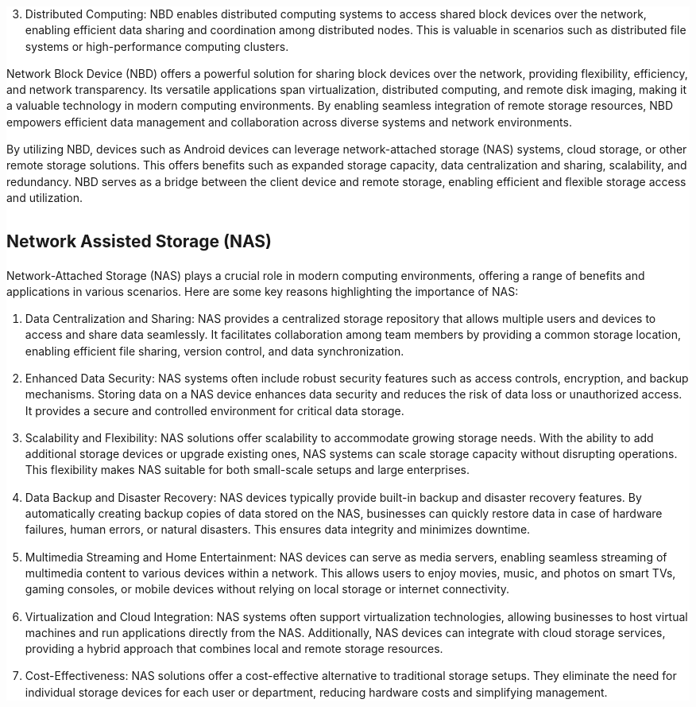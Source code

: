 3. Distributed Computing: NBD enables distributed computing systems to access shared block devices over the network, enabling efficient data sharing and coordination among distributed nodes. This is valuable in scenarios such as distributed file systems or high-performance computing clusters.

Network Block Device (NBD) offers a powerful solution for sharing block devices over the network, providing flexibility, efficiency, and network transparency. Its versatile applications span virtualization, distributed computing, and remote disk imaging, making it a valuable technology in modern computing environments. By enabling seamless integration of remote storage resources, NBD empowers efficient data management and collaboration across diverse systems and network environments.

By utilizing NBD, devices such as Android devices can leverage network-attached storage (NAS) systems, cloud storage, or other remote storage solutions. This offers benefits such as expanded storage capacity, data centralization and sharing, scalability, and redundancy. NBD serves as a bridge between the client device and remote storage, enabling efficient and flexible storage access and utilization.

## Network Assisted Storage (NAS)

Network-Attached Storage (NAS) plays a crucial role in modern computing environments, offering a range of benefits and applications in various scenarios. Here are some key reasons highlighting the importance of NAS:

1. Data Centralization and Sharing: NAS provides a centralized storage repository that allows multiple users and devices to access and share data seamlessly. It facilitates collaboration among team members by providing a common storage location, enabling efficient file sharing, version control, and data synchronization.

2. Enhanced Data Security: NAS systems often include robust security features such as access controls, encryption, and backup mechanisms. Storing data on a NAS device enhances data security and reduces the risk of data loss or unauthorized access. It provides a secure and controlled environment for critical data storage.

3. Scalability and Flexibility: NAS solutions offer scalability to accommodate growing storage needs. With the ability to add additional storage devices or upgrade existing ones, NAS systems can scale storage capacity without disrupting operations. This flexibility makes NAS suitable for both small-scale setups and large enterprises.

4. Data Backup and Disaster Recovery: NAS devices typically provide built-in backup and disaster recovery features. By automatically creating backup copies of data stored on the NAS, businesses can quickly restore data in case of hardware failures, human errors, or natural disasters. This ensures data integrity and minimizes downtime.

5. Multimedia Streaming and Home Entertainment: NAS devices can serve as media servers, enabling seamless streaming of multimedia content to various devices within a network. This allows users to enjoy movies, music, and photos on smart TVs, gaming consoles, or mobile devices without relying on local storage or internet connectivity.

6. Virtualization and Cloud Integration: NAS systems often support virtualization technologies, allowing businesses to host virtual machines and run applications directly from the NAS. Additionally, NAS devices can integrate with cloud storage services, providing a hybrid approach that combines local and remote storage resources.

7. Cost-Effectiveness: NAS solutions offer a cost-effective alternative to traditional storage setups. They eliminate the need for individual storage devices for each user or department, reducing hardware costs and simplifying management.
